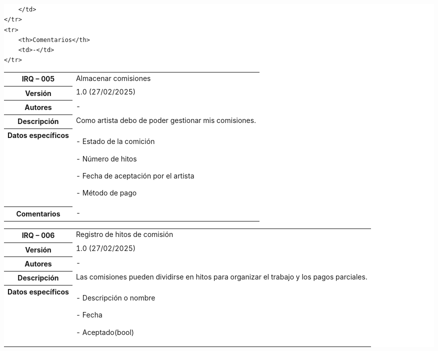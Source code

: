         </td>
    </tr>
    <tr>
        <th>Comentarios</th>
        <td>-</td>
    </tr>
</table>

<table>
    <tr>
        <th>IRQ – 005</th>
        <td>Almacenar comisiones</td>
    </tr>
    <tr>
        <th>Versión</th>
        <td>1.0 (27/02/2025)</td>
    </tr>
    <tr>
        <th>Autores</th>
        <td>-</td>
    </tr>
    <tr>
        <th>Descripción</th>
        <td>Como artista debo de poder gestionar mis comisiones.</td>
    </tr>
    <tr>
        <th>Datos específicos</th>
        <td>
            <p>- Estado de la comición</p>
            <p>- Número de hitos</p>
            <p>- Fecha de aceptación por el artista</p>
            <p>- Método de pago</p> 
        </td>
    </tr>
    <tr>
        <th>Comentarios</th>
        <td>-</td>
    </tr>
</table>


<table>
    <tr>
        <th>IRQ – 006</th>
        <td>Registro de hitos de comisión</td>
    </tr>
    <tr>
        <th>Versión</th>
        <td>1.0 (27/02/2025)</td>
    </tr>
    <tr>
        <th>Autores</th>
        <td>-</td>
    </tr>
    <tr>
        <th>Descripción</th>
        <td>Las comisiones pueden dividirse en hitos para organizar el trabajo y los pagos parciales.</td>
    </tr>
    <tr>
        <th>Datos específicos</th>
        <td>
            <p>- Descripción o nombre</p>
            <p>- Fecha</p>
            <p>- Aceptado(bool)</p>
        </td>